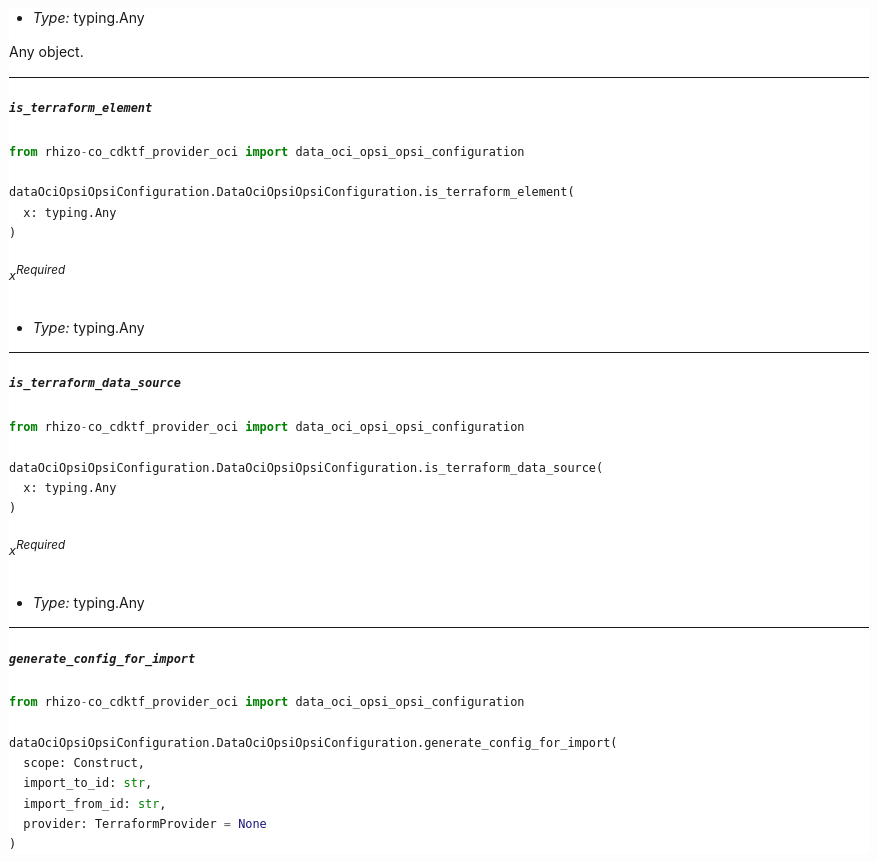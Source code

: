 - *Type:* typing.Any

Any object.

---

##### `is_terraform_element` <a name="is_terraform_element" id="rhizo-co-terraform-provider-oci.dataOciOpsiOpsiConfiguration.DataOciOpsiOpsiConfiguration.isTerraformElement"></a>

```python
from rhizo-co_cdktf_provider_oci import data_oci_opsi_opsi_configuration

dataOciOpsiOpsiConfiguration.DataOciOpsiOpsiConfiguration.is_terraform_element(
  x: typing.Any
)
```

###### `x`<sup>Required</sup> <a name="x" id="rhizo-co-terraform-provider-oci.dataOciOpsiOpsiConfiguration.DataOciOpsiOpsiConfiguration.isTerraformElement.parameter.x"></a>

- *Type:* typing.Any

---

##### `is_terraform_data_source` <a name="is_terraform_data_source" id="rhizo-co-terraform-provider-oci.dataOciOpsiOpsiConfiguration.DataOciOpsiOpsiConfiguration.isTerraformDataSource"></a>

```python
from rhizo-co_cdktf_provider_oci import data_oci_opsi_opsi_configuration

dataOciOpsiOpsiConfiguration.DataOciOpsiOpsiConfiguration.is_terraform_data_source(
  x: typing.Any
)
```

###### `x`<sup>Required</sup> <a name="x" id="rhizo-co-terraform-provider-oci.dataOciOpsiOpsiConfiguration.DataOciOpsiOpsiConfiguration.isTerraformDataSource.parameter.x"></a>

- *Type:* typing.Any

---

##### `generate_config_for_import` <a name="generate_config_for_import" id="rhizo-co-terraform-provider-oci.dataOciOpsiOpsiConfiguration.DataOciOpsiOpsiConfiguration.generateConfigForImport"></a>

```python
from rhizo-co_cdktf_provider_oci import data_oci_opsi_opsi_configuration

dataOciOpsiOpsiConfiguration.DataOciOpsiOpsiConfiguration.generate_config_for_import(
  scope: Construct,
  import_to_id: str,
  import_from_id: str,
  provider: TerraformProvider = None
)
```
